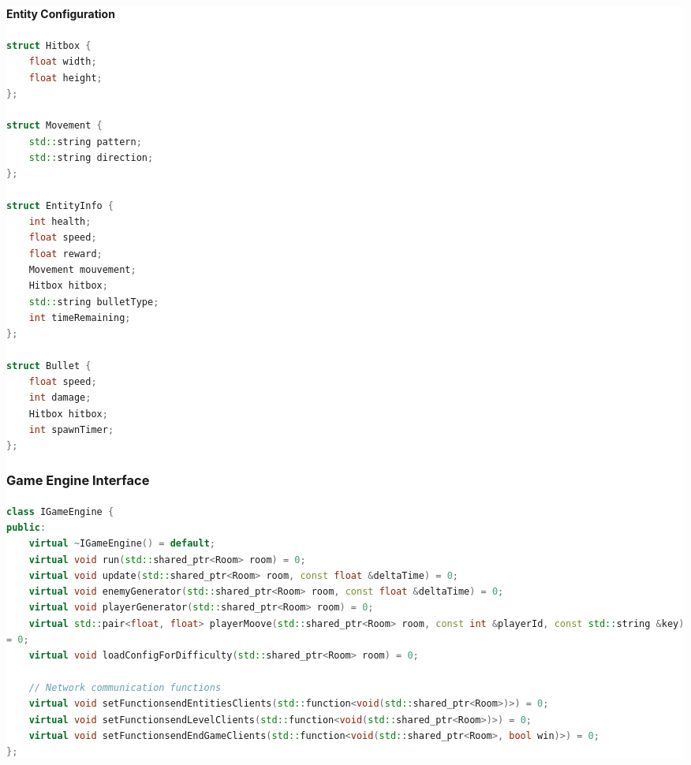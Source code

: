 #### Entity Configuration

```cpp
struct Hitbox {
    float width;
    float height;
};

struct Movement {
    std::string pattern;
    std::string direction;
};

struct EntityInfo {
    int health;
    float speed;
    float reward;
    Movement mouvement;
    Hitbox hitbox;
    std::string bulletType;
    int timeRemaining;
};

struct Bullet {
    float speed;
    int damage;
    Hitbox hitbox;
    int spawnTimer;
};
```

### Game Engine Interface

```cpp
class IGameEngine {
public:
    virtual ~IGameEngine() = default;
    virtual void run(std::shared_ptr<Room> room) = 0;
    virtual void update(std::shared_ptr<Room> room, const float &deltaTime) = 0;
    virtual void enemyGenerator(std::shared_ptr<Room> room, const float &deltaTime) = 0;
    virtual void playerGenerator(std::shared_ptr<Room> room) = 0;
    virtual std::pair<float, float> playerMoove(std::shared_ptr<Room> room, const int &playerId, const std::string &key) = 0;
    virtual void loadConfigForDifficulty(std::shared_ptr<Room> room) = 0;
    
    // Network communication functions
    virtual void setFunctionsendEntitiesClients(std::function<void(std::shared_ptr<Room>)>) = 0;
    virtual void setFunctionsendLevelClients(std::function<void(std::shared_ptr<Room>)>) = 0;
    virtual void setFunctionsendEndGameClients(std::function<void(std::shared_ptr<Room>, bool win)>) = 0;
};
```
